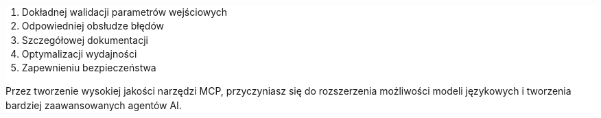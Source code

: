 1. Dokładnej walidacji parametrów wejściowych
2. Odpowiedniej obsłudze błędów
3. Szczegółowej dokumentacji
4. Optymalizacji wydajności
5. Zapewnieniu bezpieczeństwa

Przez tworzenie wysokiej jakości narzędzi MCP, przyczyniasz się do rozszerzenia możliwości modeli językowych i tworzenia bardziej zaawansowanych agentów AI.
